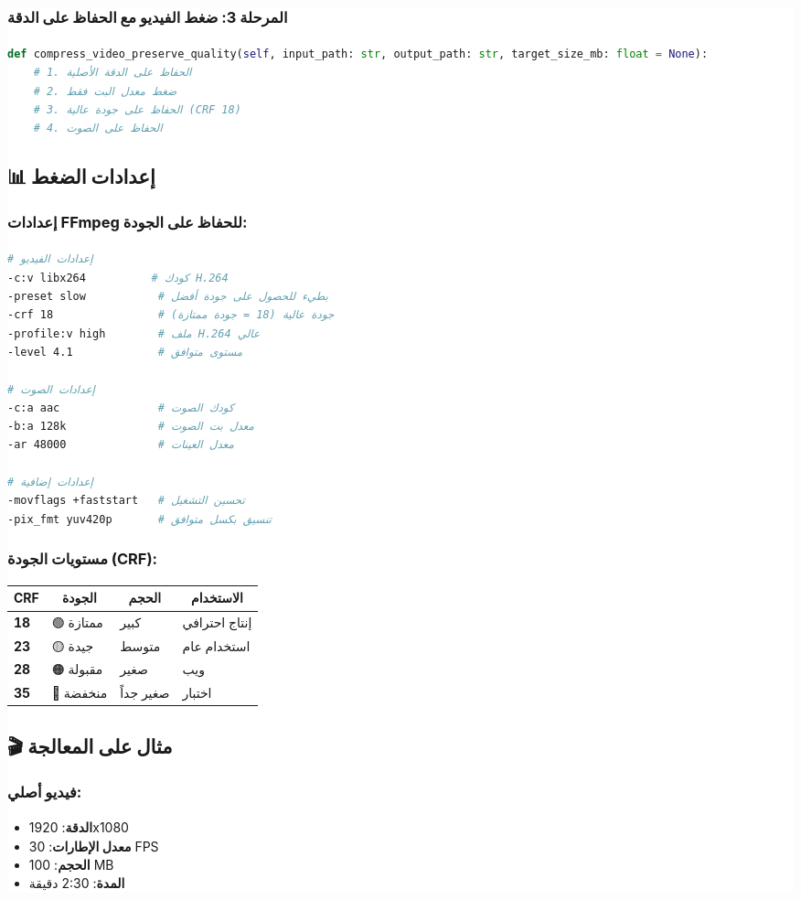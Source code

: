 ### **المرحلة 3: ضغط الفيديو مع الحفاظ على الدقة**
```python
def compress_video_preserve_quality(self, input_path: str, output_path: str, target_size_mb: float = None):
    # 1. الحفاظ على الدقة الأصلية
    # 2. ضغط معدل البت فقط
    # 3. الحفاظ على جودة عالية (CRF 18)
    # 4. الحفاظ على الصوت
```

## 📊 **إعدادات الضغط**

### **إعدادات FFmpeg للحفاظ على الجودة:**
```bash
# إعدادات الفيديو
-c:v libx264          # كودك H.264
-preset slow           # بطيء للحصول على جودة أفضل
-crf 18                # جودة عالية (18 = جودة ممتازة)
-profile:v high        # ملف H.264 عالي
-level 4.1             # مستوى متوافق

# إعدادات الصوت
-c:a aac               # كودك الصوت
-b:a 128k              # معدل بت الصوت
-ar 48000              # معدل العينات

# إعدادات إضافية
-movflags +faststart   # تحسين التشغيل
-pix_fmt yuv420p       # تنسيق بكسل متوافق
```

### **مستويات الجودة (CRF):**
| CRF | الجودة | الحجم | الاستخدام |
|-----|---------|---------|-----------|
| **18** | 🟢 ممتازة | كبير | إنتاج احترافي |
| **23** | 🟡 جيدة | متوسط | استخدام عام |
| **28** | 🟠 مقبولة | صغير | ويب |
| **35** | 🔴 منخفضة | صغير جداً | اختبار |

## 🎬 **مثال على المعالجة**

### **فيديو أصلي:**
- **الدقة**: 1920x1080
- **معدل الإطارات**: 30 FPS
- **الحجم**: 100 MB
- **المدة**: 2:30 دقيقة
